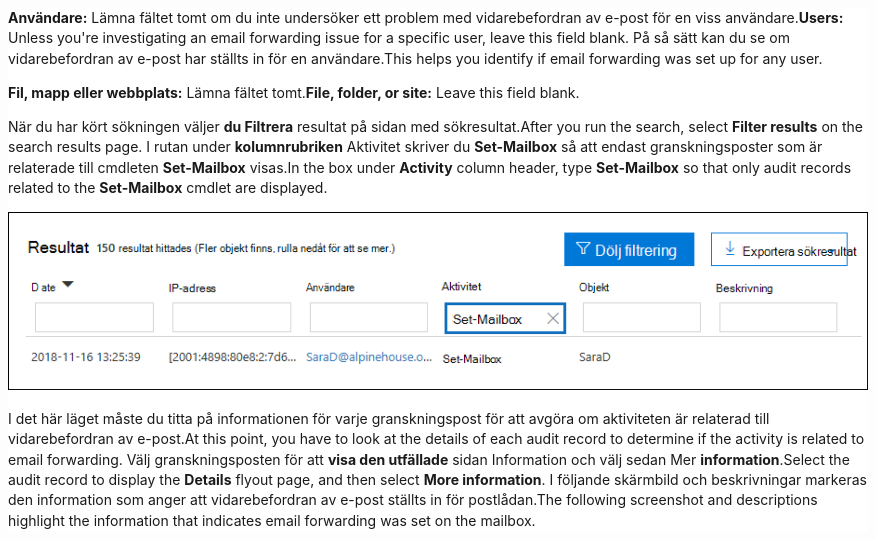 <span data-ttu-id="ecc7c-182">**Användare:** Lämna fältet tomt om du inte undersöker ett problem med vidarebefordran av e-post för en viss användare.</span><span class="sxs-lookup"><span data-stu-id="ecc7c-182">**Users:** Unless you're investigating an email forwarding issue for a specific user, leave this field blank.</span></span> <span data-ttu-id="ecc7c-183">På så sätt kan du se om vidarebefordran av e-post har ställts in för en användare.</span><span class="sxs-lookup"><span data-stu-id="ecc7c-183">This helps you identify if email forwarding was set up for any user.</span></span>

<span data-ttu-id="ecc7c-184">**Fil, mapp eller webbplats:** Lämna fältet tomt.</span><span class="sxs-lookup"><span data-stu-id="ecc7c-184">**File, folder, or site:** Leave this field blank.</span></span>

<span data-ttu-id="ecc7c-185">När du har kört sökningen väljer **du Filtrera** resultat på sidan med sökresultat.</span><span class="sxs-lookup"><span data-stu-id="ecc7c-185">After you run the search, select **Filter results** on the search results page.</span></span> <span data-ttu-id="ecc7c-186">I rutan under **kolumnrubriken** Aktivitet skriver du **Set-Mailbox** så att endast granskningsposter som är relaterade till cmdleten **Set-Mailbox** visas.</span><span class="sxs-lookup"><span data-stu-id="ecc7c-186">In the box under **Activity** column header, type **Set-Mailbox** so that only audit records related to the **Set-Mailbox** cmdlet are displayed.</span></span>

![Filtrera resultatet av en granskningsloggsökning](../media/emailforwarding1.png)

<span data-ttu-id="ecc7c-188">I det här läget måste du titta på informationen för varje granskningspost för att avgöra om aktiviteten är relaterad till vidarebefordran av e-post.</span><span class="sxs-lookup"><span data-stu-id="ecc7c-188">At this point, you have to look at the details of each audit record to determine if the activity is related to email forwarding.</span></span> <span data-ttu-id="ecc7c-189">Välj granskningsposten för att **visa den utfällade** sidan Information och välj sedan Mer **information**.</span><span class="sxs-lookup"><span data-stu-id="ecc7c-189">Select the audit record to display the **Details** flyout page, and then select **More information**.</span></span> <span data-ttu-id="ecc7c-190">I följande skärmbild och beskrivningar markeras den information som anger att vidarebefordran av e-post ställts in för postlådan.</span><span class="sxs-lookup"><span data-stu-id="ecc7c-190">The following screenshot and descriptions highlight the information that indicates email forwarding was set on the mailbox.</span></span>
